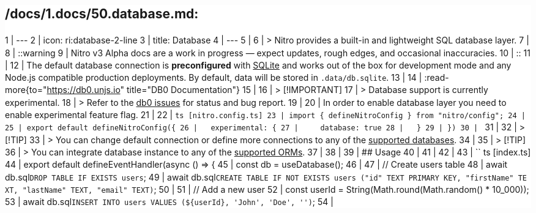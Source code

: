 
## /docs/1.docs/50.database.md:

1 | ---
2 | icon: ri:database-2-line
3 | title: Database
4 | ---
5 |
6 | > Nitro provides a built-in and lightweight SQL database layer.
7 |
8 | ::warning
9 | Nitro v3 Alpha docs are a work in progress — expect updates, rough edges, and occasional inaccuracies.
10 | ::
11 |
12 | The default database connection is **preconfigured** with [SQLite](https://db0.unjs.io/connectors/sqlite) and works out of the box for development mode and any Node.js compatible production deployments. By default, data will be stored in `.data/db.sqlite`.
13 |
14 | :read-more{to="https://db0.unjs.io" title="DB0 Documentation"}
15 |
16 | > [!IMPORTANT]
17 | > Database support is currently experimental.
18 | > Refer to the [db0 issues](https://github.com/unjs/db0/issues) for status and bug report.
19 |
20 | In order to enable database layer you need to enable experimental feature flag.
21 |
22 | `ts [nitro.config.ts]
23 | import { defineNitroConfig } from "nitro/config";
24 | 
25 | export default defineNitroConfig({
26 |   experimental: {
27 |     database: true
28 |   }
29 | })
30 | `
31 |
32 | > [!TIP]
33 | > You can change default connection or define more connections to any of the [supported databases](https://db0.unjs.io/connectors/sqlite).
34 |
35 | > [!TIP]
36 | > You can integrate database instance to any of the [supported ORMs](https://db0.unjs.io/integrations).
37 |
38 |
39 | ## Usage
40 |
41 | 
42 |
43 | `` ts [index.ts]
44 | export default defineEventHandler(async () => {
45 |   const db = useDatabase();
46 | 
47 |   // Create users table
48 |   await db.sql`DROP TABLE IF EXISTS users`;
49 |   await db.sql`CREATE TABLE IF NOT EXISTS users ("id" TEXT PRIMARY KEY, "firstName" TEXT, "lastName" TEXT, "email" TEXT)`;
50 | 
51 |   // Add a new user
52 |   const userId = String(Math.round(Math.random() * 10_000));
53 |   await db.sql`INSERT INTO users VALUES (${userId}, 'John', 'Doe', '')`;
54 | 